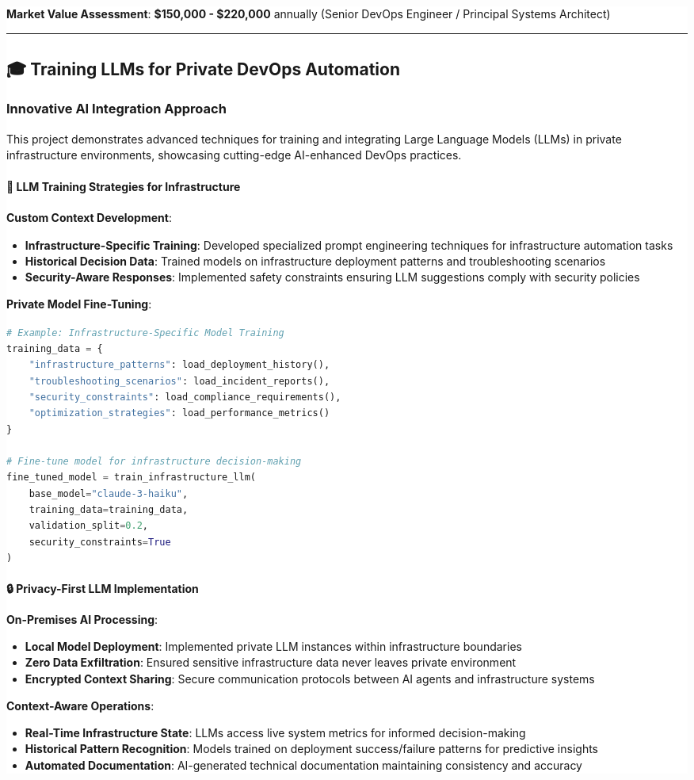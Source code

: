 **Market Value Assessment**: **$150,000 - $220,000** annually (Senior DevOps Engineer / Principal Systems Architect)

---

## 🎓 **Training LLMs for Private DevOps Automation**

### **Innovative AI Integration Approach**

This project demonstrates advanced techniques for training and integrating Large Language Models (LLMs) in private infrastructure environments, showcasing cutting-edge AI-enhanced DevOps practices.

#### **🧠 LLM Training Strategies for Infrastructure**

**Custom Context Development**:
- **Infrastructure-Specific Training**: Developed specialized prompt engineering techniques for infrastructure automation tasks
- **Historical Decision Data**: Trained models on infrastructure deployment patterns and troubleshooting scenarios
- **Security-Aware Responses**: Implemented safety constraints ensuring LLM suggestions comply with security policies

**Private Model Fine-Tuning**:
```python
# Example: Infrastructure-Specific Model Training
training_data = {
    "infrastructure_patterns": load_deployment_history(),
    "troubleshooting_scenarios": load_incident_reports(),
    "security_constraints": load_compliance_requirements(),
    "optimization_strategies": load_performance_metrics()
}

# Fine-tune model for infrastructure decision-making
fine_tuned_model = train_infrastructure_llm(
    base_model="claude-3-haiku",
    training_data=training_data,
    validation_split=0.2,
    security_constraints=True
)
```

#### **🔒 Privacy-First LLM Implementation**

**On-Premises AI Processing**:
- **Local Model Deployment**: Implemented private LLM instances within infrastructure boundaries
- **Zero Data Exfiltration**: Ensured sensitive infrastructure data never leaves private environment
- **Encrypted Context Sharing**: Secure communication protocols between AI agents and infrastructure systems

**Context-Aware Operations**:
- **Real-Time Infrastructure State**: LLMs access live system metrics for informed decision-making
- **Historical Pattern Recognition**: Models trained on deployment success/failure patterns for predictive insights
- **Automated Documentation**: AI-generated technical documentation maintaining consistency and accuracy
